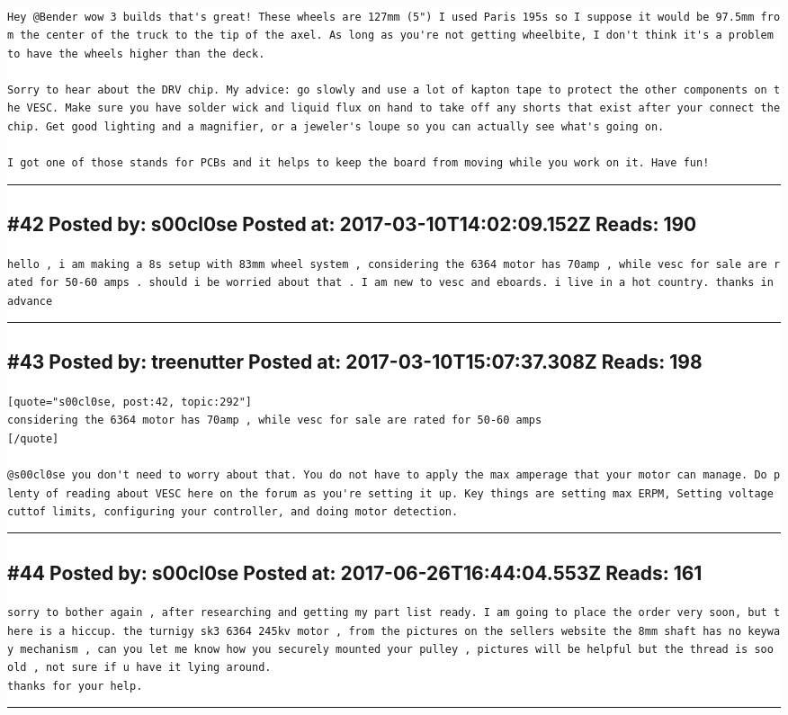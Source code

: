 ```
Hey @Bender wow 3 builds that's great! These wheels are 127mm (5") I used Paris 195s so I suppose it would be 97.5mm from the center of the truck to the tip of the axel. As long as you're not getting wheelbite, I don't think it's a problem to have the wheels higher than the deck.

Sorry to hear about the DRV chip. My advice: go slowly and use a lot of kapton tape to protect the other components on the VESC. Make sure you have solder wick and liquid flux on hand to take off any shorts that exist after your connect the chip. Get good lighting and a magnifier, or a jeweler's loupe so you can actually see what's going on. 

I got one of those stands for PCBs and it helps to keep the board from moving while you work on it. Have fun!
```

---
## \#42 Posted by: s00cl0se Posted at: 2017-03-10T14:02:09.152Z Reads: 190

```
hello , i am making a 8s setup with 83mm wheel system , considering the 6364 motor has 70amp , while vesc for sale are rated for 50-60 amps . should i be worried about that . I am new to vesc and eboards. i live in a hot country. thanks in advance
```

---
## \#43 Posted by: treenutter Posted at: 2017-03-10T15:07:37.308Z Reads: 198

```
[quote="s00cl0se, post:42, topic:292"]
considering the 6364 motor has 70amp , while vesc for sale are rated for 50-60 amps
[/quote]

@s00cl0se you don't need to worry about that. You do not have to apply the max amperage that your motor can manage. Do plenty of reading about VESC here on the forum as you're setting it up. Key things are setting max ERPM, Setting voltage cuttof limits, configuring your controller, and doing motor detection.
```

---
## \#44 Posted by: s00cl0se Posted at: 2017-06-26T16:44:04.553Z Reads: 161

```
sorry to bother again , after researching and getting my part list ready. I am going to place the order very soon, but there is a hiccup. the turnigy sk3 6364 245kv motor , from the pictures on the sellers website the 8mm shaft has no keyway mechanism , can you let me know how you securely mounted your pulley , pictures will be helpful but the thread is soo old , not sure if u have it lying around.
thanks for your help.
```

---

  [1]: http://www.electric-skateboard.builders/t/carbon-fiber-vinyl-wrapping-a-deck/265
  [1]: https://www.muirskate.com/longboard-guide/bushings/intro/